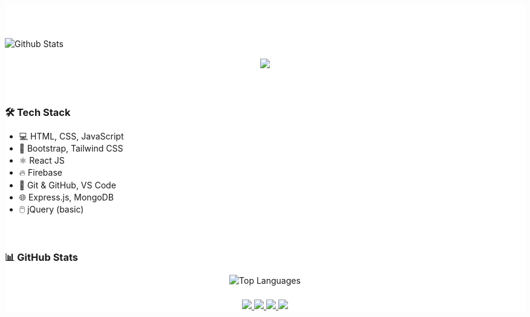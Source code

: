</div>

<br/>
<br/>

  ![Github Stats](https://github-readme-stats.vercel.app/api?username=omarfaruk-pro&bg_color=30,e96443,904e95&title_color=fff&text_color=fff)
<p align="center">
  <img src="https://github-readme-stats.vercel.app/api?username=pr2tik1&show_icons=true&theme=dark" width="400">
</p>
<br/>

### 🛠 Tech Stack
- 💻 HTML, CSS, JavaScript
- 🎨 Bootstrap, Tailwind CSS
- ⚛️ React JS
- 🔥 Firebase
- 🧠 Git & GitHub, VS Code
- 🌐 Express.js, MongoDB
- 🖱️ jQuery (basic)

<br/>


### 📊 GitHub Stats
<div align="center">

  <img src="https://github-readme-stats.vercel.app/api/top-langs/?username=omarfaruk-pro&layout=compact&hide_border=false" alt="Top Languages" />
</div>

<br/>


<div align="center">
  <a href="mailto:farukomar.prof@gmail.com" target="_blank">
    <img src="https://img.shields.io/static/v1?message=Gmail&logo=gmail&label=&color=D14836&logoColor=white&labelColor=&style=for-the-badge" height="35" />
  </a>
  <a href="https://www.linkedin.com/in/omarfaruk56305/" target="_blank">
    <img src="https://img.shields.io/static/v1?message=LinkedIn&logo=linkedin&label=&color=0077B5&logoColor=white&labelColor=&style=for-the-badge" height="35" />
  </a>
  <a href="https://www.facebook.com/developeromarfaruk" target="_blank">
    <img src="https://img.shields.io/static/v1?message=Facebook&logo=facebook&label=&color=1877F2&logoColor=white&labelColor=&style=for-the-badge" height="35" />
  </a>
  <a href="https://www.behance.net/omarfaruk56305" target="_blank">
    <img src="https://img.shields.io/static/v1?message=Behance&logo=behance&label=&color=1769ff&logoColor=white&labelColor=&style=for-the-badge" height="35" />
  </a>
</div>
